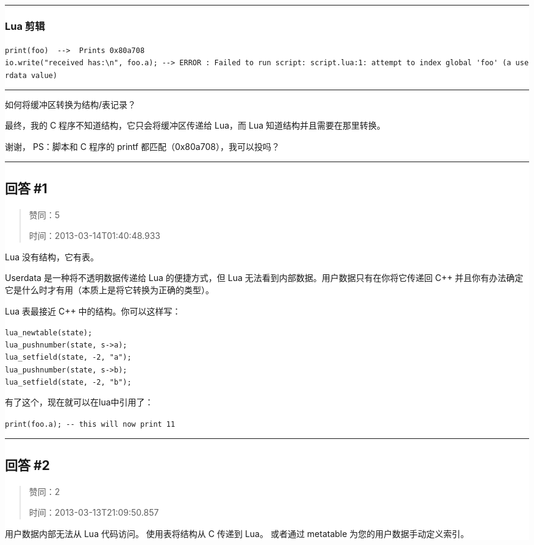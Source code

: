 * * *

### Lua 剪辑

```
print(foo)  -->  Prints 0x80a708
io.write("received has:\n", foo.a); --> ERROR : Failed to run script: script.lua:1: attempt to index global 'foo' (a userdata value) 
```

* * *

如何将缓冲区转换为结构/表记录？

最终，我的 C 程序不知道结构，它只会将缓冲区传递给 Lua，而 Lua 知道结构并且需要在那里转换。

谢谢， PS：脚本和 C 程序的 printf 都匹配（0x80a708），我可以投吗？

* * *

## 回答 #1

> 赞同：5
> 
> 时间：2013-03-14T01:40:48.933

Lua 没有结构，它有表。

Userdata 是一种将不透明数据传递给 Lua 的便捷方式，但 Lua 无法看到内部数据。用户数据只有在你将它传递回 C++ 并且你有办法确定它是什么时才有用（本质上是将它转换为正确的类型）。

Lua 表最接近 C++ 中的结构。你可以这样写：

```
lua_newtable(state);
lua_pushnumber(state, s->a);
lua_setfield(state, -2, "a");
lua_pushnumber(state, s->b);
lua_setfield(state, -2, "b"); 
```

有了这个，现在就可以在lua中引用了：

```
print(foo.a); -- this will now print 11 
```

* * *

## 回答 #2

> 赞同：2
> 
> 时间：2013-03-13T21:09:50.857

用户数据内部无法从 Lua 代码访问。
使用表将结构从 C 传递到 Lua。
或者通过 metatable 为您的用户数据手动定义索引。

